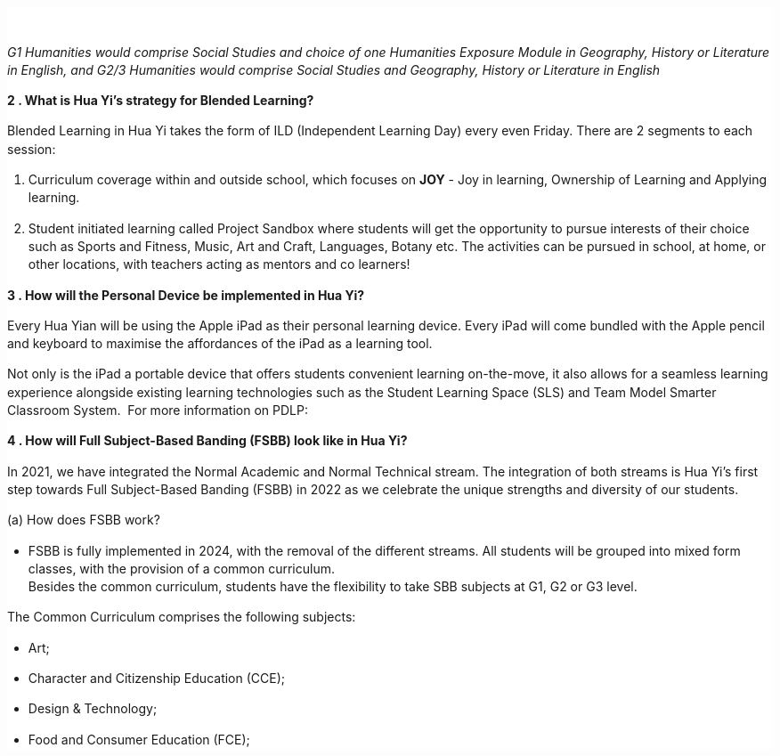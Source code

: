 </table>
<p>
<br>
<br><em>G1 Humanities would comprise Social Studies and choice of one Humanities Exposure Module in Geography, History or Literature in English, and G2/3 Humanities would comprise Social Studies and Geography, History or Literature in English</em>
</p>
<p><strong>2 . What is Hua Yi’s strategy for Blended Learning?</strong>
</p>
<p>Blended Learning in Hua Yi takes the form of ILD (Independent Learning
Day) every even Friday. There are 2 segments to each session:</p>
<ol data-tight="true" class="tight">
<li>
<p>Curriculum coverage within and outside school, which focuses on <strong>JOY</strong> -
Joy in learning, Ownership of Learning and Applying learning.</p>
</li>
<li>
<p>Student initiated learning called Project Sandbox where students will
get the opportunity to pursue interests of their choice such as Sports
and Fitness, Music, Art and Craft, Languages, Botany etc. The activities
can be pursued in school, at home, or other locations, with teachers acting
as mentors and co learners!</p>
</li>
</ol>
<p><strong>3 . How will the Personal Device be implemented in Hua Yi?</strong>
</p>
<p>Every Hua Yian will be using the Apple iPad as their personal learning
device. Every iPad will come bundled with the Apple pencil and keyboard
to maximise the affordances of the iPad as a learning tool.</p>
<p>Not only is the iPad a portable device that offers students convenient
learning on-the-move, it also allows for a seamless learning experience
alongside existing learning technologies such as the Student Learning Space
(SLS) and Team Model Smarter Classroom System.&nbsp; For more information
on PDLP:</p>
<p><strong>4 . How will Full Subject-Based Banding (FSBB) look like in Hua Yi?</strong>
</p>
<p>In 2021, we have integrated the Normal Academic and Normal Technical stream.
The integration of both streams is Hua Yi’s first step towards Full Subject-Based
Banding (FSBB) in 2022 as we celebrate the unique strengths and diversity
of our students.</p>
<p>(a) How does FSBB work?</p>
<ul data-tight="true" class="tight">
<li>
<p>FSBB is fully implemented in 2024, with the removal of the different streams.
All students will be grouped into mixed form classes, with the provision
of a common curriculum.
<br>Besides the common curriculum, students have the flexibility to take SBB
subjects at G1, G2 or G3 level.</p>
</li>
</ul>
<p>The Common Curriculum comprises the following subjects:</p>
<ul data-tight="true" class="tight">
<li>
<p>Art;</p>
</li>
<li>
<p>Character and Citizenship Education (CCE);</p>
</li>
<li>
<p>Design &amp; Technology;</p>
</li>
<li>
<p>Food and Consumer Education (FCE);</p>
</li>